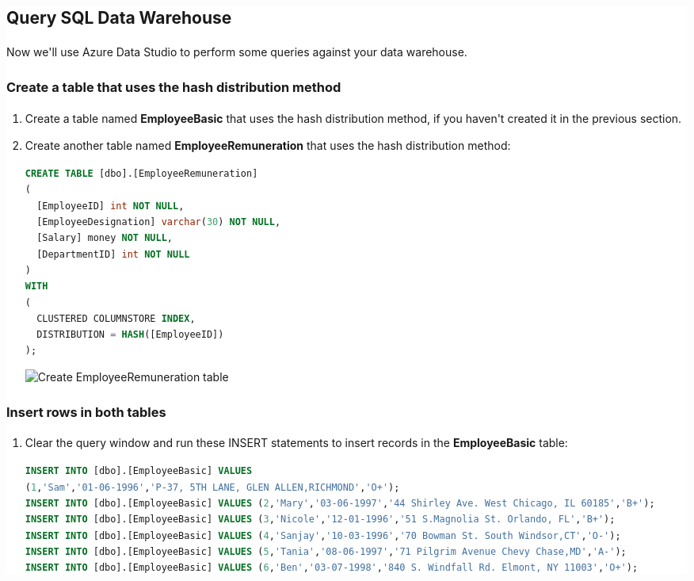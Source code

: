 ## <a name="query-sql-data-warehouse"></a>Query SQL Data Warehouse

Now we'll use Azure Data Studio to perform some queries against your data warehouse.

### <a name="create-a-table-that-uses-the-hash-distribution-method"></a>Create a table that uses the hash distribution method

1. Create a table named **EmployeeBasic** that uses the hash distribution method, if you haven't created it in the previous section.

1.  Create another table named **EmployeeRemuneration** that uses the hash distribution method:

    ```sql
    CREATE TABLE [dbo].[EmployeeRemuneration]
    (
      [EmployeeID] int NOT NULL,
      [EmployeeDesignation] varchar(30) NOT NULL,
      [Salary] money NOT NULL,
      [DepartmentID] int NOT NULL
    )
    WITH
    (
      CLUSTERED COLUMNSTORE INDEX,
      DISTRIBUTION = HASH([EmployeeID])
    );
    ```

    ![Create EmployeeRemuneration table](../media/azure-data-studio-create-table.png)

### <a name="insert-rows-in-both-tables"></a>Insert rows in both tables

1. Clear the query window and run these INSERT statements to insert records in the **EmployeeBasic** table:

    ```sql
    INSERT INTO [dbo].[EmployeeBasic] VALUES
    (1,'Sam','01-06-1996','P-37, 5TH LANE, GLEN ALLEN,RICHMOND','O+');
    INSERT INTO [dbo].[EmployeeBasic] VALUES (2,'Mary','03-06-1997','44 Shirley Ave. West Chicago, IL 60185','B+');
    INSERT INTO [dbo].[EmployeeBasic] VALUES (3,'Nicole','12-01-1996','51 S.Magnolia St. Orlando, FL','B+');
    INSERT INTO [dbo].[EmployeeBasic] VALUES (4,'Sanjay','10-03-1996','70 Bowman St. South Windsor,CT','O-');
    INSERT INTO [dbo].[EmployeeBasic] VALUES (5,'Tania','08-06-1997','71 Pilgrim Avenue Chevy Chase,MD','A-');
    INSERT INTO [dbo].[EmployeeBasic] VALUES (6,'Ben','03-07-1998','840 S. Windfall Rd. Elmont, NY 11003','O+');
     ```
